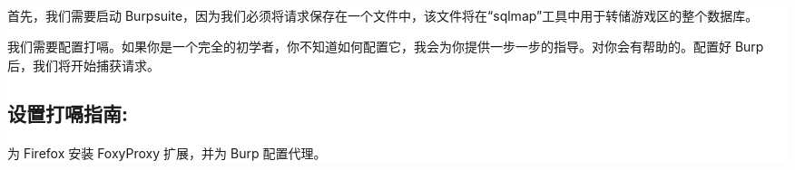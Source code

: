 首先，我们需要启动 Burpsuite，因为我们必须将请求保存在一个文件中，该文件将在“sqlmap”工具中用于转储游戏区的整个数据库。

我们需要配置打嗝。如果你是一个完全的初学者，你不知道如何配置它，我会为你提供一步一步的指导。对你会有帮助的。配置好 Burp 后，我们将开始捕获请求。

## 设置打嗝指南:

为 Firefox 安装 FoxyProxy 扩展，并为 Burp 配置代理。
